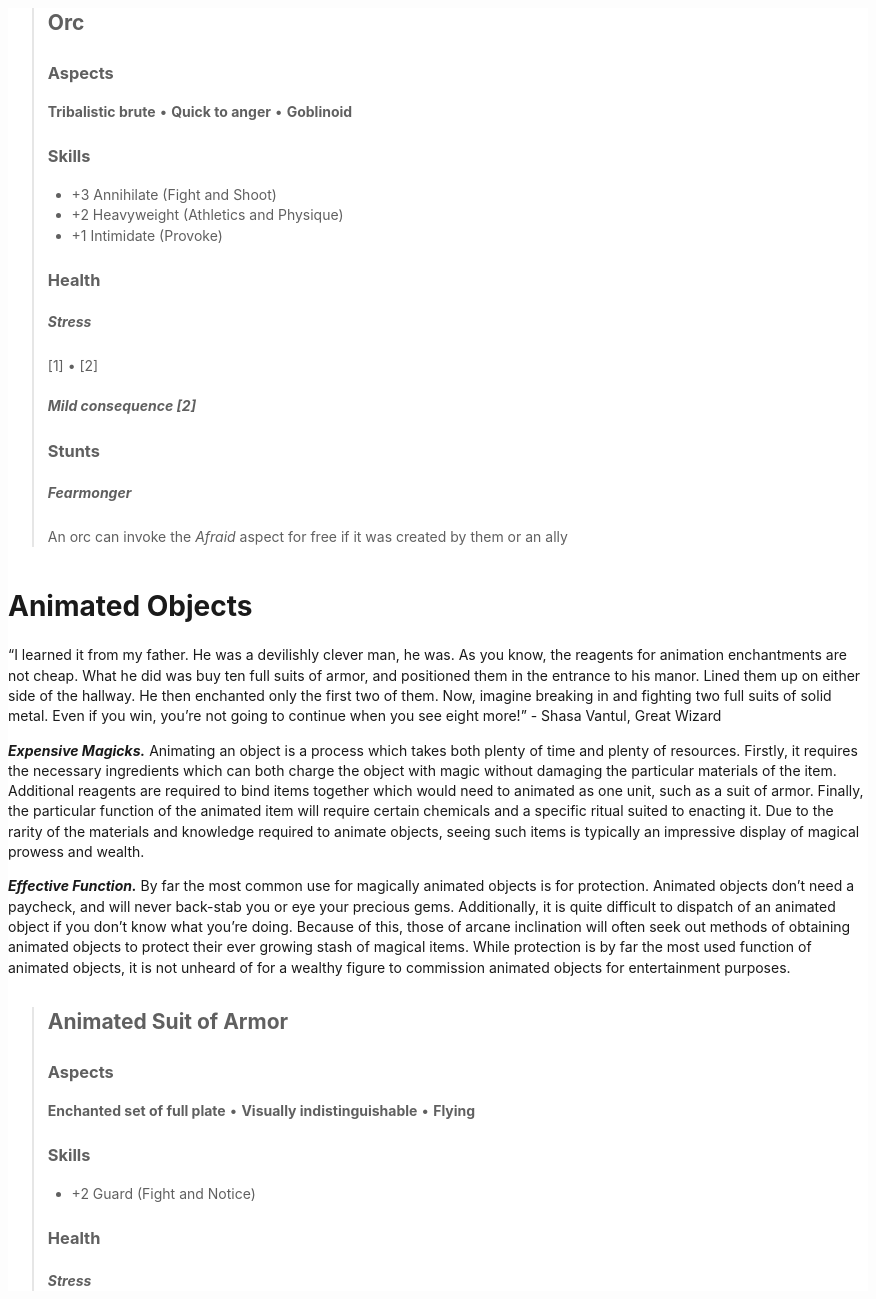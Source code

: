 > ## Orc
>
> ### Aspects
>
> **Tribalistic brute** • **Quick to anger** • **Goblinoid**
>
> ### Skills
>
> - +3 Annihilate (Fight and Shoot)
> - +2 Heavyweight (Athletics and Physique)
> - +1 Intimidate (Provoke)
>
> ### Health
>
> ##### Stress
>
> [1] • [2]
>
> ##### Mild consequence [2]
>
> ### Stunts
>
> ##### Fearmonger
>
> An orc can invoke the _Afraid_ aspect for free if it was created by them or an ally

# Animated Objects

“I learned it from my father. He was a devilishly clever man, he was. As you know, the reagents for animation enchantments are not cheap. What he did was buy ten full suits of armor, and positioned them in the entrance to his manor. Lined them up on either side of the hallway. He then enchanted only the first two of them. Now, imagine breaking in and fighting two full suits of solid metal. Even if you win, you’re not going to continue when you see eight more!” - Shasa Vantul, Great Wizard

_**Expensive Magicks.**_ Animating an object is a process which takes both plenty of time and plenty of resources. Firstly, it requires the necessary ingredients which can both charge the object with magic without damaging the particular materials of the item. Additional reagents are required to bind items together which would need to animated as one unit, such as a suit of armor. Finally, the particular function of the animated item will require certain chemicals and a specific ritual suited to enacting it. Due to the rarity of the materials and knowledge required to animate objects, seeing such items is typically an impressive display of magical prowess and wealth.

_**Effective Function.**_ By far the most common use for magically animated objects is for protection. Animated objects don’t need a paycheck, and will never back-stab you or eye your precious gems. Additionally, it is quite difficult to dispatch of an animated object if you don’t know what you’re doing. Because of this, those of arcane inclination will often seek out methods of obtaining animated objects to protect their ever growing stash of magical items. While protection is by far the most used function of animated objects, it is not unheard of for a wealthy figure to commission animated objects for entertainment purposes.

> ## Animated Suit of Armor
>
> ### Aspects
>
> **Enchanted set of full plate** • **Visually indistinguishable** • **Flying**
>
> ### Skills
>
> - +2 Guard (Fight and Notice)
>
> ### Health
>
> ##### Stress
>